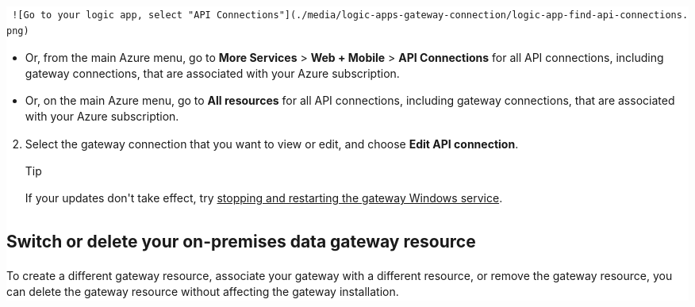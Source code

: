      ![Go to your logic app, select "API Connections"](./media/logic-apps-gateway-connection/logic-app-find-api-connections.png)

   * Or, from the main Azure menu, go to 
    **More Services** > **Web + Mobile** > **API Connections** 
    for all API connections, including gateway connections, 
    that are associated with your Azure subscription. 

   * Or, on the main Azure menu, go to **All resources** 
   for all API connections, including gateway connections, 
   that are associated with your Azure subscription.

2. Select the gateway connection that you want to view or edit, 
and choose **Edit API connection**.

   > [!TIP]
   > If your updates don't take effect, 
   > try [stopping and restarting the gateway Windows service](./logic-apps-gateway-install.md#restart-gateway).

<a name="change-delete-gateway-resource"></a>

## Switch or delete your on-premises data gateway resource

To create a different gateway resource, 
associate your gateway with a different resource, 
or remove the gateway resource, 
you can delete the gateway resource without 
affecting the gateway installation. 
